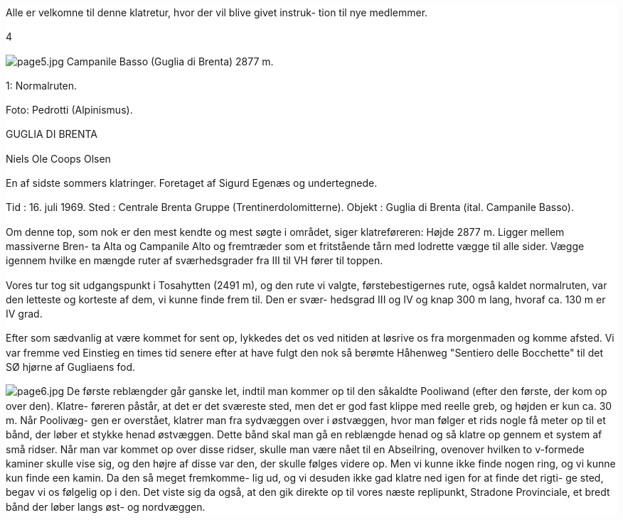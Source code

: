 Alle er velkomne til denne klatretur, hvor der vil blive givet instruk-
tion til nye medlemmer.

4




![page5.jpg](/1970/DB-1970-5/page5.jpg)
Campanile Basso
(Guglia di Brenta) 2877 m.

1: Normalruten.

Foto:
Pedrotti (Alpinismus).

GUGLIA DI BRENTA

Niels Ole Coops Olsen

En af sidste sommers klatringer.
Foretaget af Sigurd Egenæs og undertegnede.

Tid : 16. juli 1969.
Sted : Centrale Brenta Gruppe (Trentinerdolomitterne).
Objekt :  Guglia di Brenta (ital. Campanile Basso).

Om denne top, som nok er den mest kendte og mest søgte i området,
siger klatreføreren: Højde 2877 m. Ligger mellem massiverne Bren-
ta Alta og Campanile Alto og fremtræder som et fritstående tårn med
lodrette vægge til alle sider. Vægge igennem hvilke en mængde ruter
af sværhedsgrader fra III til VH fører til toppen.

Vores tur tog sit udgangspunkt i Tosahytten (2491 m), og den rute vi
valgte, førstebestigernes rute, også kaldet normalruten, var den
letteste og korteste af dem, vi kunne finde frem til. Den er svær-
hedsgrad III og IV og knap 300 m lang, hvoraf ca. 130 m er IV grad.

Efter som sædvanlig at være kommet for sent op, lykkedes det os
ved nitiden at løsrive os fra morgenmaden og komme afsted. Vi var
fremme ved Einstieg en times tid senere efter at have fulgt den nok
så berømte Håhenweg "Sentiero delle Bocchette" til det SØ hjørne af
Gugliaens fod.





![page6.jpg](/1970/DB-1970-5/page6.jpg)
De første reblængder går ganske let, indtil man kommer op til den
såkaldte Pooliwand (efter den første, der kom op over den). Klatre-
føreren påstår, at det er det sværeste sted, men det er god fast
klippe med reelle greb, og højden er kun ca. 30 m. Når Poolivæg-
gen er overstået, klatrer man fra sydvæggen over i østvæggen, hvor
man følger et rids nogle få meter op til et bånd, der løber et stykke
henad østvæggen. Dette bånd skal man gå en reblængde henad og så
klatre op gennem et system af små ridser. Når man var kommet op
over disse ridser, skulle man være nået til en Abseilring, ovenover
hvilken to v-formede kaminer skulle vise sig, og den højre af disse
var den, der skulle følges videre op. Men vi kunne ikke finde nogen
ring, og vi kunne kun finde een kamin. Da den så meget fremkomme-
lig ud, og vi desuden ikke gad klatre ned igen for at finde det rigti-
ge sted, begav vi os følgelig op i den. Det viste sig da også, at den
gik direkte op til vores næste replipunkt, Stradone Provinciale, et
bredt bånd der løber langs øst- og nordvæggen.
